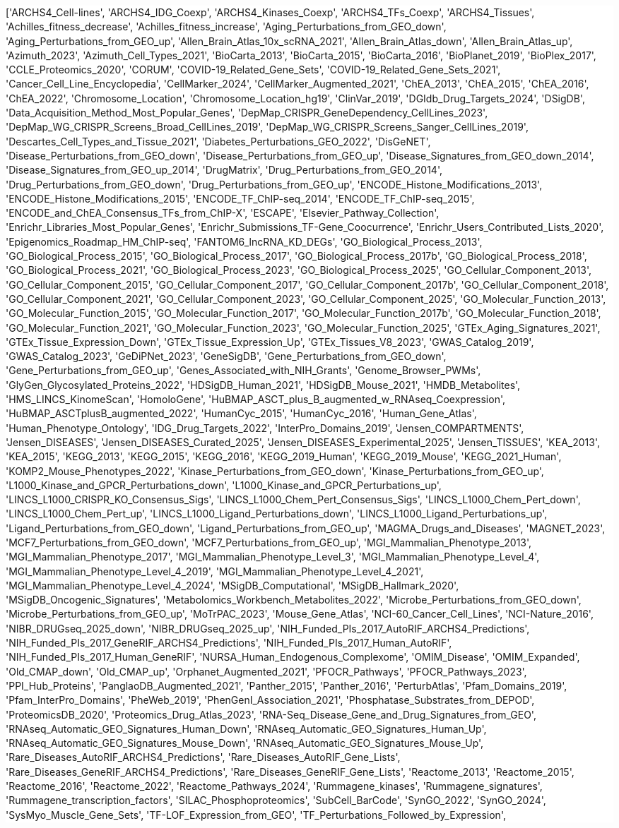 
['ARCHS4_Cell-lines', 'ARCHS4_IDG_Coexp', 'ARCHS4_Kinases_Coexp', 'ARCHS4_TFs_Coexp', 'ARCHS4_Tissues', 'Achilles_fitness_decrease', 'Achilles_fitness_increase', 'Aging_Perturbations_from_GEO_down', 'Aging_Perturbations_from_GEO_up', 'Allen_Brain_Atlas_10x_scRNA_2021', 'Allen_Brain_Atlas_down', 'Allen_Brain_Atlas_up', 'Azimuth_2023', 'Azimuth_Cell_Types_2021', 'BioCarta_2013', 'BioCarta_2015', 'BioCarta_2016', 'BioPlanet_2019', 'BioPlex_2017', 'CCLE_Proteomics_2020', 'CORUM', 'COVID-19_Related_Gene_Sets', 'COVID-19_Related_Gene_Sets_2021', 'Cancer_Cell_Line_Encyclopedia', 'CellMarker_2024', 'CellMarker_Augmented_2021', 'ChEA_2013', 'ChEA_2015', 'ChEA_2016', 'ChEA_2022', 'Chromosome_Location', 'Chromosome_Location_hg19', 'ClinVar_2019', 'DGIdb_Drug_Targets_2024', 'DSigDB', 'Data_Acquisition_Method_Most_Popular_Genes', 'DepMap_CRISPR_GeneDependency_CellLines_2023', 'DepMap_WG_CRISPR_Screens_Broad_CellLines_2019', 'DepMap_WG_CRISPR_Screens_Sanger_CellLines_2019', 'Descartes_Cell_Types_and_Tissue_2021', 'Diabetes_Perturbations_GEO_2022', 'DisGeNET', 'Disease_Perturbations_from_GEO_down', 'Disease_Perturbations_from_GEO_up', 'Disease_Signatures_from_GEO_down_2014', 'Disease_Signatures_from_GEO_up_2014', 'DrugMatrix', 'Drug_Perturbations_from_GEO_2014', 'Drug_Perturbations_from_GEO_down', 'Drug_Perturbations_from_GEO_up', 'ENCODE_Histone_Modifications_2013', 'ENCODE_Histone_Modifications_2015', 'ENCODE_TF_ChIP-seq_2014', 'ENCODE_TF_ChIP-seq_2015', 'ENCODE_and_ChEA_Consensus_TFs_from_ChIP-X', 'ESCAPE', 'Elsevier_Pathway_Collection', 'Enrichr_Libraries_Most_Popular_Genes', 'Enrichr_Submissions_TF-Gene_Coocurrence', 'Enrichr_Users_Contributed_Lists_2020', 'Epigenomics_Roadmap_HM_ChIP-seq', 'FANTOM6_lncRNA_KD_DEGs', 'GO_Biological_Process_2013', 'GO_Biological_Process_2015', 'GO_Biological_Process_2017', 'GO_Biological_Process_2017b', 'GO_Biological_Process_2018', 'GO_Biological_Process_2021', 'GO_Biological_Process_2023', 'GO_Biological_Process_2025', 'GO_Cellular_Component_2013', 'GO_Cellular_Component_2015', 'GO_Cellular_Component_2017', 'GO_Cellular_Component_2017b', 'GO_Cellular_Component_2018', 'GO_Cellular_Component_2021', 'GO_Cellular_Component_2023', 'GO_Cellular_Component_2025', 'GO_Molecular_Function_2013', 'GO_Molecular_Function_2015', 'GO_Molecular_Function_2017', 'GO_Molecular_Function_2017b', 'GO_Molecular_Function_2018', 'GO_Molecular_Function_2021', 'GO_Molecular_Function_2023', 'GO_Molecular_Function_2025', 'GTEx_Aging_Signatures_2021', 'GTEx_Tissue_Expression_Down', 'GTEx_Tissue_Expression_Up', 'GTEx_Tissues_V8_2023', 'GWAS_Catalog_2019', 'GWAS_Catalog_2023', 'GeDiPNet_2023', 'GeneSigDB', 'Gene_Perturbations_from_GEO_down', 'Gene_Perturbations_from_GEO_up', 'Genes_Associated_with_NIH_Grants', 'Genome_Browser_PWMs', 'GlyGen_Glycosylated_Proteins_2022', 'HDSigDB_Human_2021', 'HDSigDB_Mouse_2021', 'HMDB_Metabolites', 'HMS_LINCS_KinomeScan', 'HomoloGene', 'HuBMAP_ASCT_plus_B_augmented_w_RNAseq_Coexpression', 'HuBMAP_ASCTplusB_augmented_2022', 'HumanCyc_2015', 'HumanCyc_2016', 'Human_Gene_Atlas', 'Human_Phenotype_Ontology', 'IDG_Drug_Targets_2022', 'InterPro_Domains_2019', 'Jensen_COMPARTMENTS', 'Jensen_DISEASES', 'Jensen_DISEASES_Curated_2025', 'Jensen_DISEASES_Experimental_2025', 'Jensen_TISSUES', 'KEA_2013', 'KEA_2015', 'KEGG_2013', 'KEGG_2015', 'KEGG_2016', 'KEGG_2019_Human', 'KEGG_2019_Mouse', 'KEGG_2021_Human', 'KOMP2_Mouse_Phenotypes_2022', 'Kinase_Perturbations_from_GEO_down', 'Kinase_Perturbations_from_GEO_up', 'L1000_Kinase_and_GPCR_Perturbations_down', 'L1000_Kinase_and_GPCR_Perturbations_up', 'LINCS_L1000_CRISPR_KO_Consensus_Sigs', 'LINCS_L1000_Chem_Pert_Consensus_Sigs', 'LINCS_L1000_Chem_Pert_down', 'LINCS_L1000_Chem_Pert_up', 'LINCS_L1000_Ligand_Perturbations_down', 'LINCS_L1000_Ligand_Perturbations_up', 'Ligand_Perturbations_from_GEO_down', 'Ligand_Perturbations_from_GEO_up', 'MAGMA_Drugs_and_Diseases', 'MAGNET_2023', 'MCF7_Perturbations_from_GEO_down', 'MCF7_Perturbations_from_GEO_up', 'MGI_Mammalian_Phenotype_2013', 'MGI_Mammalian_Phenotype_2017', 'MGI_Mammalian_Phenotype_Level_3', 'MGI_Mammalian_Phenotype_Level_4', 'MGI_Mammalian_Phenotype_Level_4_2019', 'MGI_Mammalian_Phenotype_Level_4_2021', 'MGI_Mammalian_Phenotype_Level_4_2024', 'MSigDB_Computational', 'MSigDB_Hallmark_2020', 'MSigDB_Oncogenic_Signatures', 'Metabolomics_Workbench_Metabolites_2022', 'Microbe_Perturbations_from_GEO_down', 'Microbe_Perturbations_from_GEO_up', 'MoTrPAC_2023', 'Mouse_Gene_Atlas', 'NCI-60_Cancer_Cell_Lines', 'NCI-Nature_2016', 'NIBR_DRUGseq_2025_down', 'NIBR_DRUGseq_2025_up', 'NIH_Funded_PIs_2017_AutoRIF_ARCHS4_Predictions', 'NIH_Funded_PIs_2017_GeneRIF_ARCHS4_Predictions', 'NIH_Funded_PIs_2017_Human_AutoRIF', 'NIH_Funded_PIs_2017_Human_GeneRIF', 'NURSA_Human_Endogenous_Complexome', 'OMIM_Disease', 'OMIM_Expanded', 'Old_CMAP_down', 'Old_CMAP_up', 'Orphanet_Augmented_2021', 'PFOCR_Pathways', 'PFOCR_Pathways_2023', 'PPI_Hub_Proteins', 'PanglaoDB_Augmented_2021', 'Panther_2015', 'Panther_2016', 'PerturbAtlas', 'Pfam_Domains_2019', 'Pfam_InterPro_Domains', 'PheWeb_2019', 'PhenGenI_Association_2021', 'Phosphatase_Substrates_from_DEPOD', 'ProteomicsDB_2020', 'Proteomics_Drug_Atlas_2023', 'RNA-Seq_Disease_Gene_and_Drug_Signatures_from_GEO', 'RNAseq_Automatic_GEO_Signatures_Human_Down', 'RNAseq_Automatic_GEO_Signatures_Human_Up', 'RNAseq_Automatic_GEO_Signatures_Mouse_Down', 'RNAseq_Automatic_GEO_Signatures_Mouse_Up', 'Rare_Diseases_AutoRIF_ARCHS4_Predictions', 'Rare_Diseases_AutoRIF_Gene_Lists', 'Rare_Diseases_GeneRIF_ARCHS4_Predictions', 'Rare_Diseases_GeneRIF_Gene_Lists', 'Reactome_2013', 'Reactome_2015', 'Reactome_2016', 'Reactome_2022', 'Reactome_Pathways_2024', 'Rummagene_kinases', 'Rummagene_signatures', 'Rummagene_transcription_factors', 'SILAC_Phosphoproteomics', 'SubCell_BarCode', 'SynGO_2022', 'SynGO_2024', 'SysMyo_Muscle_Gene_Sets', 'TF-LOF_Expression_from_GEO', 'TF_Perturbations_Followed_by_Expression',